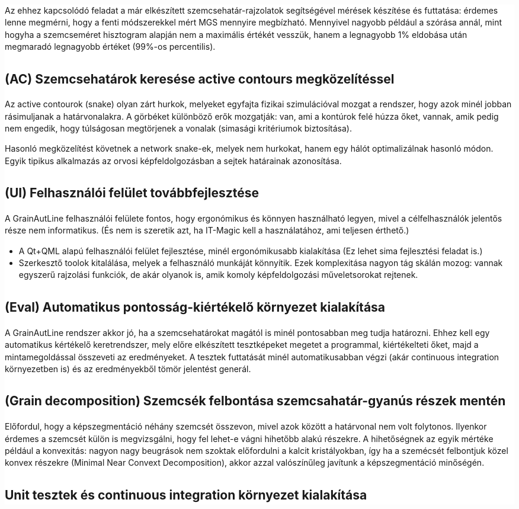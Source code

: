 Az ehhez kapcsolódó feladat a már elkészített szemcsehatár-rajzolatok segítségével mérések készítése és futtatása: érdemes lenne megmérni, hogy a fenti módszerekkel mért MGS mennyire megbízható. Mennyivel nagyobb például a szórása annál, mint hogyha a szemcseméret hisztogram alapján nem a maximális értékét vesszük, hanem a legnagyobb 1% eldobása után megmaradó legnagyobb értéket (99%-os percentilis).

## (AC) Szemcsehatárok keresése active contours megközelítéssel

Az active contourok (snake) olyan zárt hurkok, melyeket egyfajta fizikai szimulációval mozgat a rendszer, hogy azok minél jobban rásimuljanak a határvonalakra. A görbéket különböző erők mozgatják: van, ami a kontúrok felé húzza őket, vannak, amik pedig nem engedik, hogy túlságosan megtörjenek a vonalak (simasági kritériumok biztosítása).

Hasonló megközelítést követnek a network snake-ek, melyek nem hurkokat, hanem egy hálót optimalizálnak hasonló módon. Egyik tipikus alkalmazás az orvosi képfeldolgozásban a sejtek határainak azonosítása.

## (UI) Felhasználói felület továbbfejlesztése

A GrainAutLine felhasználói felülete fontos, hogy ergonómikus és könnyen használható legyen, mivel a célfelhasználók jelentős része nem informatikus. (És nem is szeretik azt, ha IT-Magic kell a használatához, ami teljesen érthető.)

* A Qt+QML alapú felhasználói felület fejlesztése, minél ergonómikusabb kialakítása (Ez lehet sima fejlesztési feladat is.)
* Szerkesztő toolok kitalálása, melyek a felhasználó munkáját könnyítik. Ezek komplexitása nagyon tág skálán mozog: vannak egyszerű rajzolási funkciók, de akár olyanok is, amik komoly képfeldolgozási műveletsorokat rejtenek.

## (Eval) Automatikus pontosság-kiértékelő környezet kialakítása

A GrainAutLine rendszer akkor jó, ha a szemcsehatárokat magától is minél pontosabban meg tudja határozni. Ehhez kell egy automatikus kértékelő keretrendszer, mely előre elkészített tesztképeket megetet a programmal, kiértékelteti őket, majd a mintamegoldással összeveti az eredményeket. A tesztek futtatását minél automatikusabban végzi (akár continuous integration környezetben is) és az eredményekből tömör jelentést generál.

## (Grain decomposition) Szemcsék felbontása szemcsahatár-gyanús részek mentén

Előfordul, hogy a képszegmentáció néhány szemcsét összevon, mivel azok között a határvonal nem volt folytonos. Ilyenkor érdemes a szemcsét külön is megvizsgálni, hogy fel lehet-e vágni hihetőbb alakú részekre. A hihetőségnek az egyik mértéke például a konvexitás: nagyon nagy beugrások nem szoktak előfordulni a kalcit kristályokban, így ha a szemécsét felbontjuk közel konvex részekre (Minimal Near Convext Decomposition), akkor azzal valószínűleg javítunk a képszegmentáció minőségén.

## Unit tesztek és continuous integration környezet kialakítása
